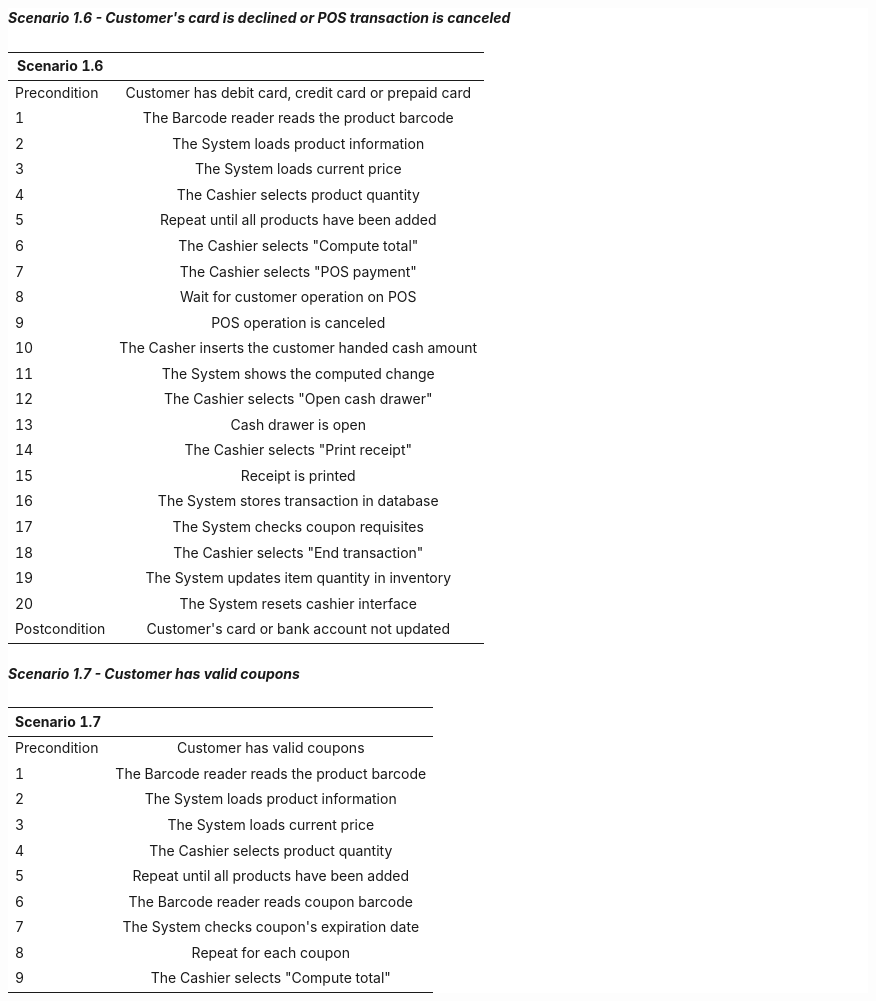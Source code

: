 ##### Scenario 1.6 - Customer's card is declined or POS transaction is canceled

| Scenario 1.6  |                                                      |
| ------------- | :--------------------------------------------------: |
| Precondition  | Customer has debit card, credit card or prepaid card |
|  1     	| The Barcode reader reads the product barcode 	       |
|  2     	| The System loads product information 		       |
|  3    	| The System loads current price 		       |
|  4 		| The Cashier selects product quantity 		       |
|  5 		| Repeat until all products have been added 	       |
|  6 		| The Cashier selects "Compute total" 		       |
|  7            |       The Cashier selects "POS payment"              |
|  8            |          Wait for customer operation on POS          |
|  9            |              POS operation is canceled               |
|  10           |The Casher inserts the customer handed cash amount    |
|  11           |The System shows the computed change                  |
|  12           |The Cashier selects "Open cash drawer"                |
|  13           |Cash drawer is open                                   |
|  14           |The Cashier selects "Print receipt"                   |
|  15           |Receipt is printed                      	       |
|  16           |The System stores transaction in database             |
|  17           |The System checks coupon requisites                   |
|  18           |The Cashier selects "End transaction"                 |
|  19           |The System updates item quantity in inventory         |
|  20           |The System resets cashier interface                   |
| Postcondition |     Customer's card or bank account not updated      |

##### Scenario 1.7 - Customer has valid coupons

| Scenario 1.7 	|                                           |
| ------------ 	| :---------------------------------------: |
| Precondition 	|        Customer has valid coupons         |
|  1     	| The Barcode reader reads the product barcode 	        |
|  2     	| The System loads product information 		        |
|  3    	| The System loads current price 		        |
|  4 		| The Cashier selects product quantity 		        |
|  5 		| Repeat until all products have been added 	        |
|  6           	| The Barcode reader reads coupon barcode  		|
|  7           	| The System checks coupon's expiration date  		|
|  8           	|          Repeat for each coupon           		|
|  9            | The Cashier selects "Compute total"          		|